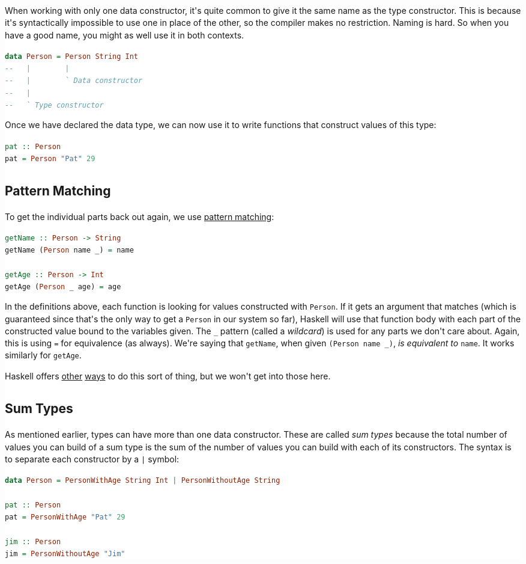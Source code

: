 When working with only one data constructor, it's quite common to give it the same
name as the type constructor. This is because it's syntactically impossible to
use one in place of the other, so the compiler makes no restriction. Naming is
hard. So when you have a good name, you might as well use it in both contexts.

```haskell
data Person = Person String Int
--   |        |
--   |        ` Data constructor
--   |
--   ` Type constructor
```

Once we have declared the data type, we can now use it to write functions that
construct values of this type:

```haskell
pat :: Person
pat = Person "Pat" 29
```

## Pattern Matching

To get the individual parts back out again, we use [pattern
matching][pattern-matching]:

```haskell
getName :: Person -> String
getName (Person name _) = name

getAge :: Person -> Int
getAge (Person _ age) = age
```

In the definitions above, each function is looking for values constructed with
`Person`. If it gets an argument that matches (which is guaranteed since that's
the only way to get a `Person` in our system so far), Haskell will use that
function body with each part of the constructed value bound to the variables
given. The `_` pattern (called a *wildcard*) is used for any parts we don't care
about. Again, this is using `=` for equivalence (as always). We're saying that
`getName`, when given `(Person name _)`, *is equivalent to* `name`. It works
similarly for `getAge`.

Haskell offers [other][records] [ways][lenses] to do this sort of thing, but we won't
get into those here.

[pattern-matching]: https://www.haskell.org/tutorial/patterns.html
[records]: http://en.wikibooks.org/wiki/Haskell/More_on_datatypes#Named_Fields_.28Record_Syntax.29
[lenses]: http://www.haskellforall.com/2012/01/haskell-for-mainstream-programmers_28.html

## Sum Types

As mentioned earlier, types can have more than one data constructor. These are
called *sum types* because the total number of values you can build of a sum
type is the sum of the number of values you can build with each of its
constructors. The syntax is to separate each constructor by a `|` symbol:

```haskell
data Person = PersonWithAge String Int | PersonWithoutAge String

pat :: Person
pat = PersonWithAge "Pat" 29

jim :: Person
jim = PersonWithoutAge "Jim"
```


[learnhaskell]: https://github.com/bitemyapp/learnhaskell
[higher-order]: http://learnyouahaskell.com/higher-order-functions
[associativity]: http://en.wikipedia.org/wiki/Associative_property
[precedence]: http://en.wikipedia.org/wiki/Order_of_operations
[report]: https://www.haskell.org/onlinereport/haskell2010/haskellch2.html#x7-160002.2
[^prelude]: The module of functions available without `import`ing anything.
[`Num`]: http://hackage.haskell.org/package/base-4.7.0.1/docs/Prelude.html#t:Num
[logician]: http://en.wikipedia.org/wiki/Haskell_Curry
[aeson]: http://hackage.haskell.org/package/aeson
[optparse-applicative]: https://github.com/pcapriotti/optparse-applicative
[^eta-reduce]: The process of simplifying `\x -> f x` to the equivalent form `f`.
[except]: http://hackage.haskell.org/package/mtl-2.2.1/docs/Control-Monad-Except.html
[example]: http://hackage.haskell.org/package/mtl-2.2.1/docs/Control-Monad-Except.html#g:3
[gist]: https://gist.github.com/pbrisbin/b9a0c142d6ccdb8580a5
[minimax]: http://en.wikipedia.org/wiki/Minimax
[minimax-post]: http://neverstopbuilding.com/minimax
[guard]: http://hackage.haskell.org/package/base-4.7.0.2/docs/Control-Monad.html#v:guard
[spj]: http://research.microsoft.com/en-us/um/people/simonpj/papers/marktoberdorf/mark.pdf
[wadler]: http://ncatlab.org/nlab/files/WadlerMonads.pdf
[mistake]: http://en.wikipedia.org/wiki/Tony_Hoare#Apologies_and_retractions
[steps]: https://wiki.haskell.org/Haskell_in_5_steps
[lyah]: http://learnyouahaskell.com/
[rwh]: http://book.realworldhaskell.org/
[trail]: https://upcase.com/haskell-fundamentals
